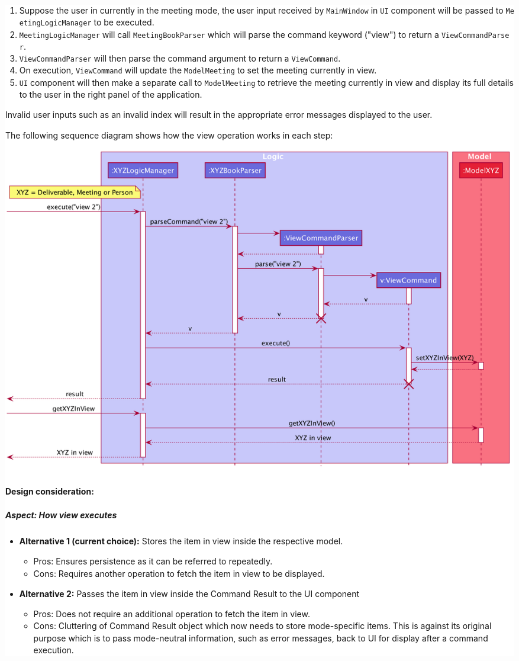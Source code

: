 1. Suppose the user in currently in the meeting mode, the user input received by `MainWindow` in `UI` component will be passed to `MeetingLogicManager` to be executed. 
1. `MeetingLogicManager` will call `MeetingBookParser` which will parse the command keyword ("view") to return a `ViewCommandParser`. 
1. `ViewCommandParser` will then parse the command argument to return a `ViewCommand`.
1. On execution, `ViewCommand` will update the `ModelMeeting` to set the meeting currently in view. 
1. `UI` component will then make a separate call to `ModelMeeting` to retrieve the meeting currently in view and display its full details to the user in the right panel of the application.

Invalid user inputs such as an invalid index will result in the appropriate error messages displayed to the user. 

The following sequence diagram shows how the view operation works in each step:

![ViewCommandSequenceDiagram](images/ViewCommandSequenceDiagram.png)

#### Design consideration:

##### Aspect: How view executes

* **Alternative 1 (current choice):** Stores the item in view inside the respective model.
  * Pros: Ensures persistence as it can be referred to repeatedly.
  * Cons: Requires another operation to fetch the item in view to be displayed.

* **Alternative 2:** Passes the item in view inside the Command Result to the UI component
  * Pros: Does not require an additional operation to fetch the item in view.
  * Cons: Cluttering of Command Result object which now needs to store mode-specific items. This is against its original purpose 
  which is to pass mode-neutral information, such as error messages, back to UI for display after a command execution.
